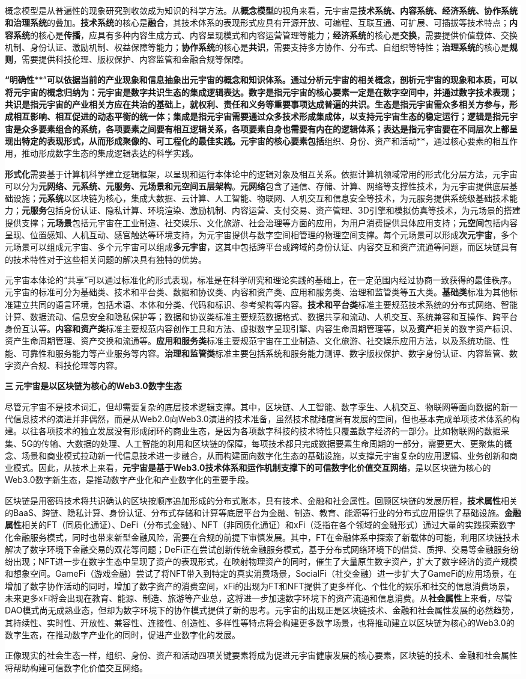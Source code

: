 概念模型是从普遍性的现象研究到收敛成为知识的科学方法。从**概念模型**的视角来看，元宇宙是**技术系统、内容系统、经济系统、协作系统和治理系统**的叠加。**技术系统**的核心是**融合**，其技术体系的表现形式应具有开源开放、可编程、互联互通、可扩展、可插拔等技术特点；**内容系统**的核心是**传播**，应具有多种内容生成方式、内容呈现模式和内容运营管理等能力；**经济系统**的核心是**交换**，需要提供价值载体、交换机制、身份认证、激励机制、权益保障等能力；**协作系统**的核心是**共识**，需要支持多方协作、分布式、自组织等特性；**治理系统**的核心是**规则**，需要提供科技伦理、版权保护、内容监管和金融合规等保障。

**“明确性****”**可以依据当前的产业现象和信息抽象出元宇宙的概念和知识体系。通过分析元宇宙的相关概念，剖析元宇宙的现象和本质，可以将元宇宙的概念归纳为：**元宇宙是数字共识生态的集成逻辑表达**。**数字**是指元宇宙的核心要素一定是在数字空间中，并通过数字技术表现；**共识**是指元宇宙的产业相关方应在共治的基础上，就权利、责任和义务等重要事项达成普遍的共识。**生态**是指元宇宙需众多相关方参与，形成相互影响、相互促进的动态平衡的统一体；**集成**是指元宇宙需要通过众多技术形成集成体，以支持元宇宙生态的稳定运行；**逻辑**是指元宇宙是众多要素组合的系统，各项要素之间要有相互逻辑关系，各项要素自身也需要有内在的逻辑体系；**表达**是指元宇宙要在不同层次上都呈现出特定的表现形式，从而形成聚像的、可工程化的最佳实践。元宇宙的核心要素包括**组织、身份、资产和活动**，通过核心要素的相互作用，推动形成数字生态的集成逻辑表达的科学实践。

**形式化**需要基于计算机科学建立逻辑框架，以呈现和运行本体论中的逻辑对象及相互关系。依据计算机领域常用的形式化分层方法，元宇宙可以分为**元网络、元系统、元服务、元场景和元空间五层架构**。**元网络**包含了通信、存储、计算、网络等支撑性技术，为元宇宙提供底层基础设施；**元系统**以区块链为核心，集成大数据、云计算、人工智能、物联网、人机交互和信息安全等技术，为元服务提供系统级基础技术能力；**元服务**包括身份认证、隐私计算、环境渲染、激励机制、内容运营、支付交易、资产管理、3D引擎和模拟仿真等技术，为元场景的搭建提供支撑；**元场景**包括元宇宙在工业制造、社交娱乐、文化旅游、社会治理等方面的应用，为用户消费提供具体应用支持；**元空间**包括内容呈现、位置感知、人机互动、感官触达等环境支持，为元宇宙提供与数字空间相管理的物理空间支撑。每个元场景可以形成**次元宇宙**，多个元场景可以组成元宇宙、多个元宇宙可以组成**多元宇宙**，这其中包括跨平台或跨域的身份认证、内容交互和资产流通等问题，而区块链具有的技术特性对于这些相关问题的解决具有独特的优势。

元宇宙本体论的“共享”可以通过标准化的形式表现，标准是在科学研究和理论实践的基础上，在一定范围内经过协商一致获得的最佳秩序。元宇宙的标准可分为基础类、技术和平台类、数据和协议类、内容和资产类、应用和服务类、治理和监管类等五大类。**基础类**标准为其他标准建立共同的语言环境，包括术语、本体和分类、代码和标识、参考架构等内容。**技术和平台类**标准主要规范技术系统的分布式网络、智能计算、数据流动、信息安全和隐私保护等；数据和协议类标准主要规范数据格式、数据共享和流动、人机交互、系统兼容和互操作、跨平台身份互认等。**内容和资产类**标准主要规范内容创作工具和方法、虚拟数字呈现引擎、内容生命周期管理等，以及**资产**相关的数字资产标识、资产生命周期管理、资产交换和流通等。**应用和服务类**标准主要规范宇宙在工业制造、文化旅游、社交娱乐应用方法，以及系统功能、性能、可靠性和服务能力等产业服务等内容。**治理和监管类**标准主要包括系统和服务能力测评、数字版权保护、数字身份认证、内容监管、数字资产合规、科技伦理等内容。

**三 元宇宙是以区块链为核心的Web3.0数字生态**

尽管元宇宙不是技术词汇，但却需要复杂的底层技术逻辑支撑。其中，区块链、人工智能、数字孪生、人机交互、物联网等面向数据的新一代信息技术的演进并非偶然，而是从Web2.0向Web3.0演进的技术准备，虽然技术就绪度尚有发展的空间，但也基本完成单项技术体系的构建。以往各项技术的独立发展没有形成闭环的商业生态，是因为各项数字科技的技术特性只覆盖数字经济的一部分。比如物联网的数据采集、5G的传输、大数据的处理、人工智能的利用和区块链的保障，每项技术都只完成数据要素生命周期的一部分，需要更大、更聚焦的概念、场景和商业模式拉动新一代信息技术进一步融合，从而构建面向数字化生态的基础设施，以支撑元宇宙复杂的应用逻辑、业务创新和商业模式。因此，从技术上来看，**元宇宙是基于Web3.0技术体系和运作机制支撑下的可信数字化价值交互网络**，是以区块链为核心的Web3.0数字新生态，是推动数字产业化和产业数字化的重要手段。

区块链是用密码技术将共识确认的区块按顺序追加形成的分布式账本，具有技术、金融和社会属性。回顾区块链的发展历程，**技术属性**相关的BaaS、跨链、隐私计算、身份认证、分布式存储和计算等底层平台为金融、制造、教育、能源等行业的分布式应用提供了基础设施。**金融属性**相关的FT（同质化通证）、DeFi（分布式金融）、NFT（非同质化通证）和xFi（泛指在各个领域的金融形式）通过大量的实践探索数字化金融服务模式，同时也带来新型金融风险，需要在合规的前提下审慎发展。其中，FT在金融体系中探索了新载体的可能，利用区块链技术解决了数字环境下金融交易的双花等问题；DeFi正在尝试创新传统金融服务模式，基于分布式网络环境下的借贷、质押、交易等金融服务纷纷出现；NFT进一步在数字生态中呈现了资产的表现形式，在映射物理资产的同时，催生了大量原生数字资产，扩大了数字经济的资产规模和想象空间。GameFi（游戏金融）尝试了将NFT带入到特定的真实消费场景，SocialFi（社交金融）进一步扩大了GameFi的应用场景，在增加了数字协作活动的同时，增加了数字资产的消费空间，xFi的出现为FT和NFT提供了更多样化、个性化的娱乐和社交的信息消费场景，未来更多xFi将会出现在教育、能源、制造、旅游等产业总，这将进一步加速数字环境下的资产流通和信息消费。从**社会属性**上来看，尽管DAO模式尚无成熟业态，但却为数字环境下的协作模式提供了新的思考。元宇宙的出现正是区块链技术、金融和社会属性发展的必然趋势，其持续性、实时性、开放性、兼容性、连接性、创造性、多样性等特点将会构建更多数字场景，也将推动建立以区块链为核心的Web3.0的数字生态，在推动数字产业化的同时，促进产业数字化的发展。

正像现实的社会生态一样，组织、身份、资产和活动四项关键要素将成为促进元宇宙健康发展的核心要素，区块链的技术、金融和社会属性将帮助构建可信数字化价值交互网络。
